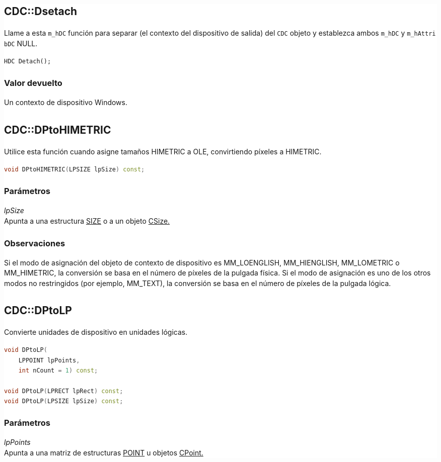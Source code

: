 ## <a name="cdcdetach"></a><a name="detach"></a>CDC::Dsetach

Llame a esta `m_hDC` función para separar (el contexto del dispositivo de salida) del `CDC` objeto y establezca ambos `m_hDC` y `m_hAttribDC` NULL.

```
HDC Detach();
```

### <a name="return-value"></a>Valor devuelto

Un contexto de dispositivo Windows.

## <a name="cdcdptohimetric"></a><a name="dptohimetric"></a>CDC::DPtoHIMETRIC

Utilice esta función cuando asigne tamaños HIMETRIC a OLE, convirtiendo píxeles a HIMETRIC.

```cpp
void DPtoHIMETRIC(LPSIZE lpSize) const;
```

### <a name="parameters"></a>Parámetros

*lpSize*<br/>
Apunta a una estructura [SIZE](/windows/win32/api/windef/ns-windef-size) o a un objeto [CSize.](../../atl-mfc-shared/reference/csize-class.md)

### <a name="remarks"></a>Observaciones

Si el modo de asignación del objeto de contexto de dispositivo es MM_LOENGLISH, MM_HIENGLISH, MM_LOMETRIC o MM_HIMETRIC, la conversión se basa en el número de píxeles de la pulgada física. Si el modo de asignación es uno de los otros modos no restringidos (por ejemplo, MM_TEXT), la conversión se basa en el número de píxeles de la pulgada lógica.

## <a name="cdcdptolp"></a><a name="dptolp"></a>CDC::DPtoLP

Convierte unidades de dispositivo en unidades lógicas.

```cpp
void DPtoLP(
    LPPOINT lpPoints,
    int nCount = 1) const;

void DPtoLP(LPRECT lpRect) const;
void DPtoLP(LPSIZE lpSize) const;
```

### <a name="parameters"></a>Parámetros

*lpPoints*<br/>
Apunta a una matriz de estructuras [POINT](/windows/win32/api/windef/ns-windef-point) u objetos [CPoint.](../../atl-mfc-shared/reference/cpoint-class.md)

